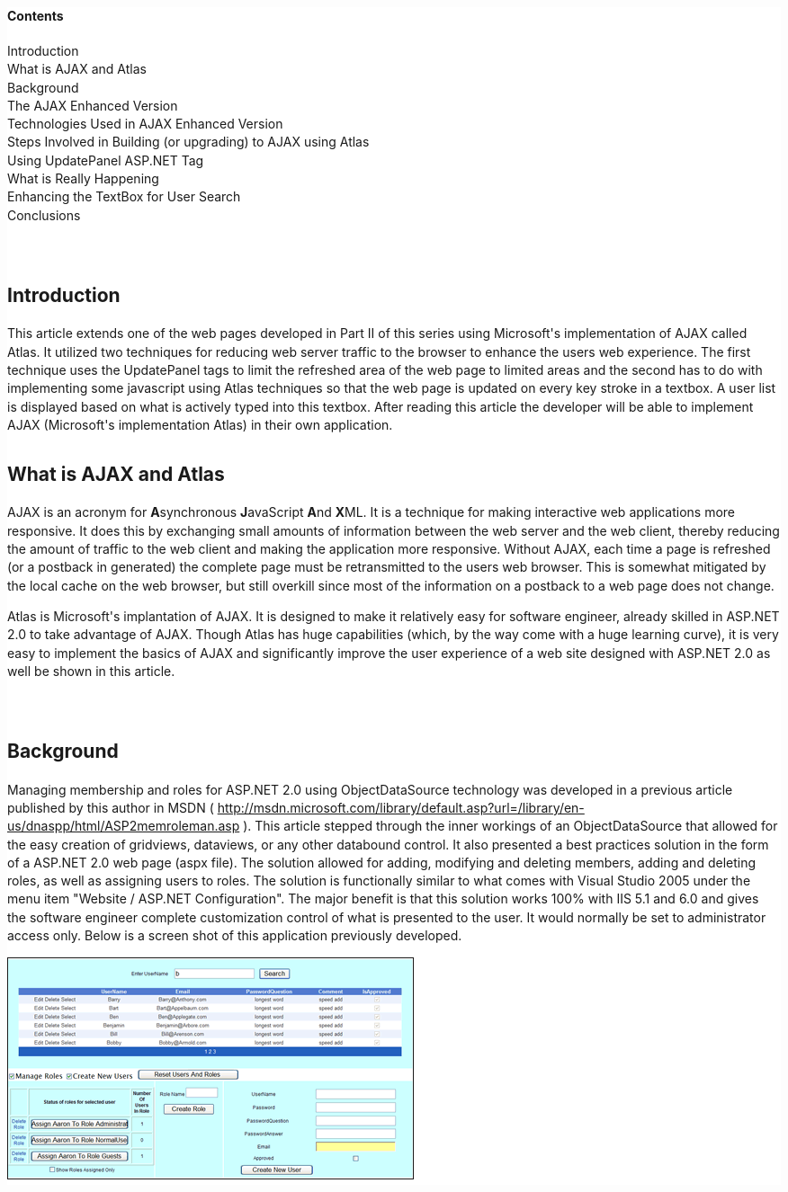 <h4>Contents</h4>
<p>Introduction    <br />What is AJAX and Atlas     <br />Background     <br />The AJAX Enhanced Version     <br />Technologies Used in AJAX Enhanced Version     <br />Steps Involved in Building (or upgrading) to AJAX using Atlas     <br />Using UpdatePanel ASP.NET Tag     <br />What is Really Happening     <br />Enhancing the TextBox for User Search     <br />Conclusions&#160; </p>
<p> <br />
<h2>Introduction</h2>
<p>This article extends one of the web pages developed in Part II of this series using Microsoft's implementation of AJAX called Atlas. It utilized two techniques for reducing web server traffic to the browser to enhance the users web experience. The first technique uses the UpdatePanel tags to limit the refreshed area of the web page to limited areas and the second has to do with implementing some javascript using Atlas techniques so that the web page is updated on every key stroke in a textbox. A user list is displayed based on what is actively typed into this textbox. After reading this article the developer will be able to implement AJAX (Microsoft's implementation Atlas) in their own application.</p>
<h2>What is AJAX and Atlas</h2>
<p>AJAX is an acronym for <strong>A</strong>synchronous <strong>J</strong>avaScript <strong>A</strong>nd <strong>X</strong>ML. It is a technique for making interactive web applications more responsive. It does this by exchanging small amounts of information between the web server and the web client, thereby reducing the amount of traffic to the web client and making the application more responsive. Without AJAX, each time a page is refreshed (or a postback in generated) the complete page must be retransmitted to the users web browser. This is somewhat mitigated by the local cache on the web browser, but still overkill since most of the information on a postback to a web page does not change.</p>
<p>Atlas is Microsoft's implantation of AJAX. It is designed to make it relatively easy for software engineer, already skilled in ASP.NET 2.0 to take advantage of AJAX. Though Atlas has huge capabilities (which, by the way come with a huge learning curve), it is very easy to implement the basics of AJAX and significantly improve the user experience of a web site designed with ASP.NET 2.0 as well be shown in this article.</p>
<p>&#160;&#160;&#160;&#160;<br />
<h2>Background</h2>
<p>Managing membership and roles for ASP.NET 2.0 using ObjectDataSource technology was developed in a previous article published by this author in MSDN ( <a href="http://msdn.microsoft.com/en-us/library/aa478947.aspx">http://msdn.microsoft.com/library/default.asp?url=/library/en-us/dnaspp/html/ASP2memroleman.asp</a> ). This article stepped through the inner workings of an ObjectDataSource that allowed for the easy creation of gridviews, dataviews, or any other databound control. It also presented a best practices solution in the form of a ASP.NET 2.0 web page (aspx file). The solution allowed for adding, modifying and deleting members, adding and deleting roles, as well as assigning users to roles. The solution is functionally similar to what comes with Visual Studio 2005 under the menu item &quot;Website / ASP.NET Configuration&quot;. The major benefit is that this solution works 100% with IIS 5.1 and 6.0 and gives the software engineer complete customization control of what is presented to the user. It would normally be set to administrator access only. Below is a screen shot of this application previously developed.</p>
<p><a href="http://livedemos.peterkellner.net/AJAXDemo/DefaultNoAjax.aspx"><img border="1" src="/wp/wp-content/uploads/2006/03/DefaultNoAjax.gif" width="450" height="245" /></a></p>
<p><a href="http://livedemos.peterkellner.net/AJAXDemo/DefaultNoAjax.aspx"></a></p>